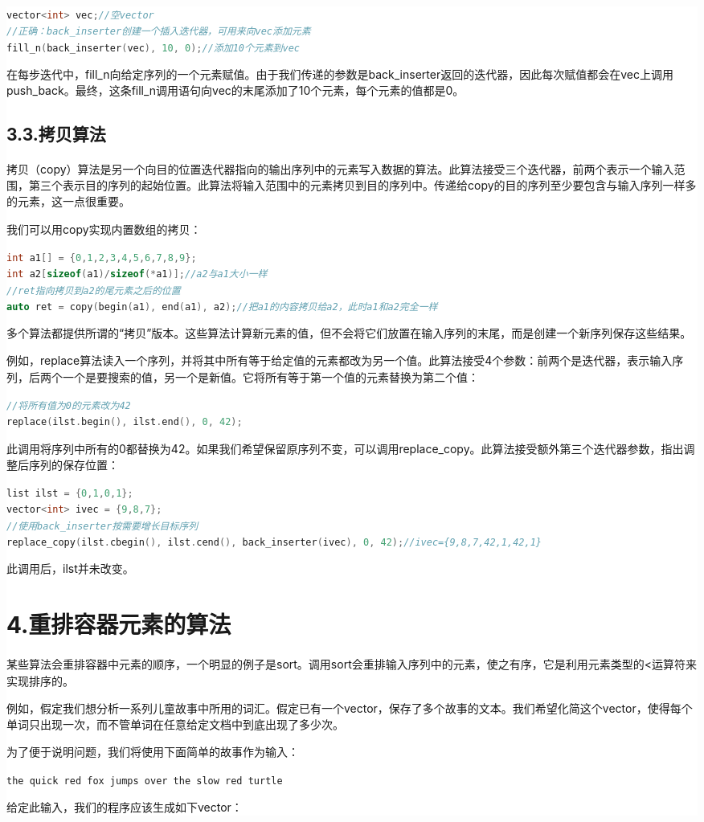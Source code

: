 ```c++
vector<int> vec;//空vector
//正确：back_inserter创建一个插入迭代器，可用来向vec添加元素
fill_n(back_inserter(vec), 10, 0);//添加10个元素到vec
```

在每步迭代中，fill\_n向给定序列的一个元素赋值。由于我们传递的参数是back\_inserter返回的迭代器，因此每次赋值都会在vec上调用push\_back。最终，这条fill\_n调用语句向vec的末尾添加了10个元素，每个元素的值都是0。

## 3.3.拷贝算法

拷贝（copy）算法是另一个向目的位置迭代器指向的输出序列中的元素写入数据的算法。此算法接受三个迭代器，前两个表示一个输入范围，第三个表示目的序列的起始位置。此算法将输入范围中的元素拷贝到目的序列中。传递给copy的目的序列至少要包含与输入序列一样多的元素，这一点很重要。

我们可以用copy实现内置数组的拷贝：

```c++
int a1[] = {0,1,2,3,4,5,6,7,8,9};
int a2[sizeof(a1)/sizeof(*a1)];//a2与a1大小一样
//ret指向拷贝到a2的尾元素之后的位置
auto ret = copy(begin(a1), end(a1), a2);//把a1的内容拷贝给a2，此时a1和a2完全一样
```

多个算法都提供所谓的“拷贝”版本。这些算法计算新元素的值，但不会将它们放置在输入序列的末尾，而是创建一个新序列保存这些结果。

例如，replace算法读入一个序列，并将其中所有等于给定值的元素都改为另一个值。此算法接受4个参数：前两个是迭代器，表示输入序列，后两个一个是要搜索的值，另一个是新值。它将所有等于第一个值的元素替换为第二个值：

```c++
//将所有值为0的元素改为42
replace(ilst.begin(), ilst.end(), 0, 42);
```

此调用将序列中所有的0都替换为42。如果我们希望保留原序列不变，可以调用replace\_copy。此算法接受额外第三个迭代器参数，指出调整后序列的保存位置：

```c++
list ilst = {0,1,0,1};
vector<int> ivec = {9,8,7};
//使用back_inserter按需要增长目标序列
replace_copy(ilst.cbegin(), ilst.cend(), back_inserter(ivec), 0, 42);//ivec={9,8,7,42,1,42,1}
```

此调用后，ilst并未改变。

# 4.重排容器元素的算法

某些算法会重排容器中元素的顺序，一个明显的例子是sort。调用sort会重排输入序列中的元素，使之有序，它是利用元素类型的<运算符来实现排序的。

例如，假定我们想分析一系列儿童故事中所用的词汇。假定已有一个vector，保存了多个故事的文本。我们希望化简这个vector，使得每个单词只出现一次，而不管单词在任意给定文档中到底出现了多少次。

为了便于说明问题，我们将使用下面简单的故事作为输入：

```
the quick red fox jumps over the slow red turtle
```

给定此输入，我们的程序应该生成如下vector：
